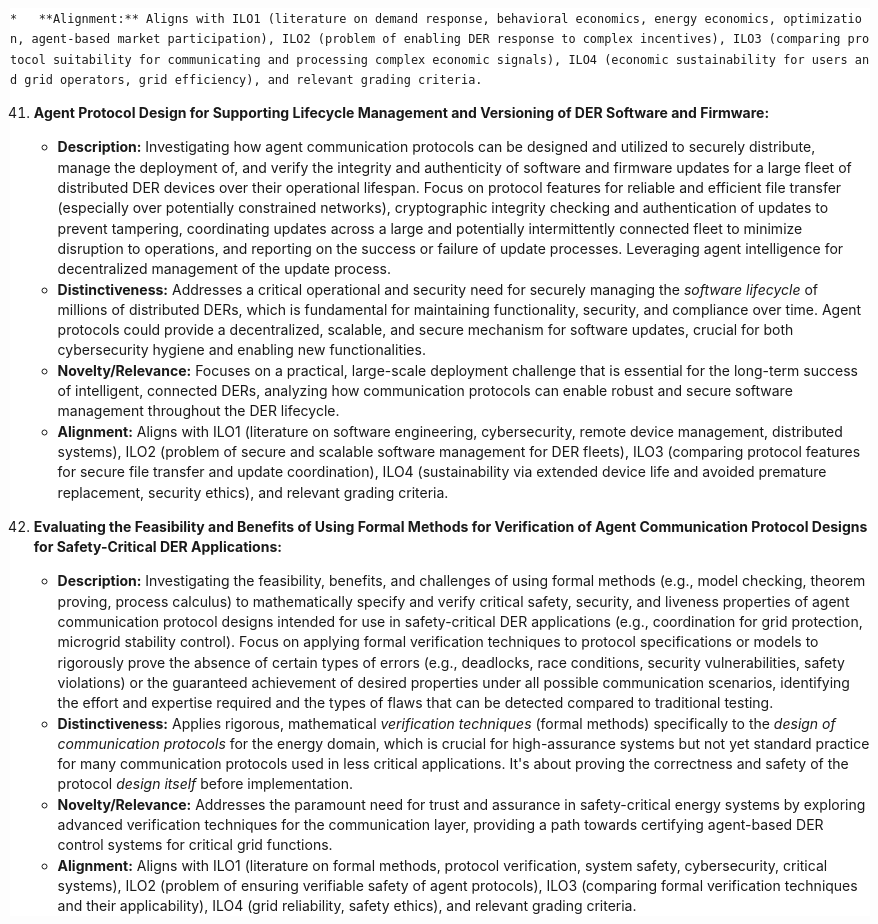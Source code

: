     *   **Alignment:** Aligns with ILO1 (literature on demand response, behavioral economics, energy economics, optimization, agent-based market participation), ILO2 (problem of enabling DER response to complex incentives), ILO3 (comparing protocol suitability for communicating and processing complex economic signals), ILO4 (economic sustainability for users and grid operators, grid efficiency), and relevant grading criteria.

41. **Agent Protocol Design for Supporting Lifecycle Management and Versioning of DER Software and Firmware:**
    *   **Description:** Investigating how agent communication protocols can be designed and utilized to securely distribute, manage the deployment of, and verify the integrity and authenticity of software and firmware updates for a large fleet of distributed DER devices over their operational lifespan. Focus on protocol features for reliable and efficient file transfer (especially over potentially constrained networks), cryptographic integrity checking and authentication of updates to prevent tampering, coordinating updates across a large and potentially intermittently connected fleet to minimize disruption to operations, and reporting on the success or failure of update processes. Leveraging agent intelligence for decentralized management of the update process.
    *   **Distinctiveness:** Addresses a critical operational and security need for securely managing the *software lifecycle* of millions of distributed DERs, which is fundamental for maintaining functionality, security, and compliance over time. Agent protocols could provide a decentralized, scalable, and secure mechanism for software updates, crucial for both cybersecurity hygiene and enabling new functionalities.
    *   **Novelty/Relevance:** Focuses on a practical, large-scale deployment challenge that is essential for the long-term success of intelligent, connected DERs, analyzing how communication protocols can enable robust and secure software management throughout the DER lifecycle.
    *   **Alignment:** Aligns with ILO1 (literature on software engineering, cybersecurity, remote device management, distributed systems), ILO2 (problem of secure and scalable software management for DER fleets), ILO3 (comparing protocol features for secure file transfer and update coordination), ILO4 (sustainability via extended device life and avoided premature replacement, security ethics), and relevant grading criteria.

42. **Evaluating the Feasibility and Benefits of Using Formal Methods for Verification of Agent Communication Protocol Designs for Safety-Critical DER Applications:**
    *   **Description:** Investigating the feasibility, benefits, and challenges of using formal methods (e.g., model checking, theorem proving, process calculus) to mathematically specify and verify critical safety, security, and liveness properties of agent communication protocol designs intended for use in safety-critical DER applications (e.g., coordination for grid protection, microgrid stability control). Focus on applying formal verification techniques to protocol specifications or models to rigorously prove the absence of certain types of errors (e.g., deadlocks, race conditions, security vulnerabilities, safety violations) or the guaranteed achievement of desired properties under all possible communication scenarios, identifying the effort and expertise required and the types of flaws that can be detected compared to traditional testing.
    *   **Distinctiveness:** Applies rigorous, mathematical *verification techniques* (formal methods) specifically to the *design of communication protocols* for the energy domain, which is crucial for high-assurance systems but not yet standard practice for many communication protocols used in less critical applications. It's about proving the correctness and safety of the protocol *design itself* before implementation.
    *   **Novelty/Relevance:** Addresses the paramount need for trust and assurance in safety-critical energy systems by exploring advanced verification techniques for the communication layer, providing a path towards certifying agent-based DER control systems for critical grid functions.
    *   **Alignment:** Aligns with ILO1 (literature on formal methods, protocol verification, system safety, cybersecurity, critical systems), ILO2 (problem of ensuring verifiable safety of agent protocols), ILO3 (comparing formal verification techniques and their applicability), ILO4 (grid reliability, safety ethics), and relevant grading criteria.
